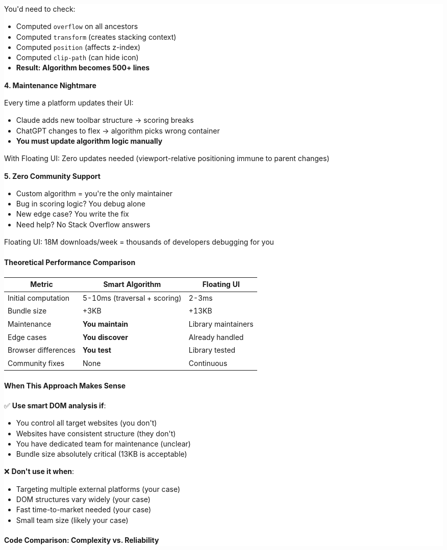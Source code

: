You'd need to check:
- Computed `overflow` on all ancestors
- Computed `transform` (creates stacking context)
- Computed `position` (affects z-index)
- Computed `clip-path` (can hide icon)
- **Result: Algorithm becomes 500+ lines**

**4. Maintenance Nightmare**

Every time a platform updates their UI:
- Claude adds new toolbar structure → scoring breaks
- ChatGPT changes to flex → algorithm picks wrong container
- **You must update algorithm logic manually**

With Floating UI: Zero updates needed (viewport-relative positioning immune to parent changes)

**5. Zero Community Support**

- Custom algorithm = you're the only maintainer
- Bug in scoring logic? You debug alone
- New edge case? You write the fix
- Need help? No Stack Overflow answers

Floating UI: 18M downloads/week = thousands of developers debugging for you

#### Theoretical Performance Comparison

| Metric | Smart Algorithm | Floating UI |
|--------|----------------|-------------|
| Initial computation | 5-10ms (traversal + scoring) | 2-3ms |
| Bundle size | +3KB | +13KB |
| Maintenance | **You maintain** | Library maintainers |
| Edge cases | **You discover** | Already handled |
| Browser differences | **You test** | Library tested |
| Community fixes | None | Continuous |

#### When This Approach Makes Sense

✅ **Use smart DOM analysis if**:
- You control all target websites (you don't)
- Websites have consistent structure (they don't)
- You have dedicated team for maintenance (unclear)
- Bundle size absolutely critical (13KB is acceptable)

❌ **Don't use it when**:
- Targeting multiple external platforms (your case)
- DOM structures vary widely (your case)
- Fast time-to-market needed (your case)
- Small team size (likely your case)

#### Code Comparison: Complexity vs. Reliability
